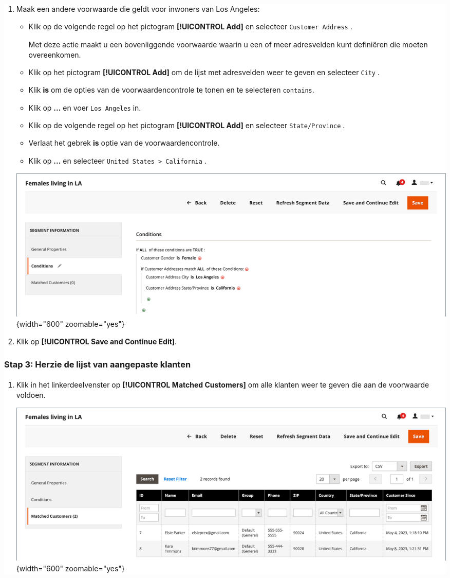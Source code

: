 1. Maak een andere voorwaarde die geldt voor inwoners van Los Angeles:

   - Klik op de volgende regel op het pictogram **[!UICONTROL Add]** en selecteer `Customer Address` .

     Met deze actie maakt u een bovenliggende voorwaarde waarin u een of meer adresvelden kunt definiëren die moeten overeenkomen.

   - Klik op het pictogram **[!UICONTROL Add]** om de lijst met adresvelden weer te geven en selecteer `City` .

   - Klik **is** om de opties van de voorwaardencontrole te tonen en te selecteren `contains`.

   - Klik op **...** en voer `Los Angeles` in.

   - Klik op de volgende regel op het pictogram **[!UICONTROL Add]** en selecteer `State/Province` .

   - Verlaat het gebrek **is** optie van de voorwaardencontrole.

   - Klik op **...** en selecteer `United States > California` .

   ![ Voorwaarden voor vrouwtjes in Los Angeles, Californië ](assets/customer-segment-conditions-la-ladies.png){width="600" zoomable="yes"}

1. Klik op **[!UICONTROL Save and Continue Edit]**.

### Stap 3: Herzie de lijst van aangepaste klanten

1. Klik in het linkerdeelvenster op **[!UICONTROL Matched Customers]** om alle klanten weer te geven die aan de voorwaarde voldoen.

   ![ Gelijke klanten ](assets/customer-segment-matched-customers.png){width="600" zoomable="yes"}
